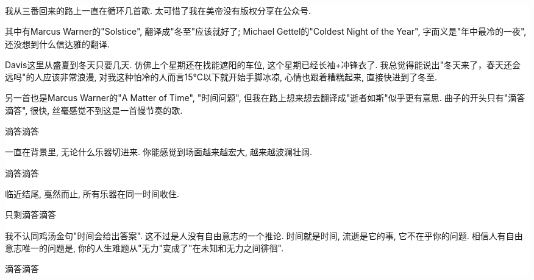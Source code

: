我从三番回来的路上一直在循环几首歌. 太可惜了我在美帝没有版权分享在公众号.

其中有Marcus Warner的"Solstice", 翻译成"冬至"应该就好了; Michael Gettel的"Coldest Night of the Year", 字面义是"年中最冷的一夜", 还没想到什么信达雅的翻译.

Davis这里从盛夏到冬天只要几天. 仿佛上个星期还在找能遮阳的车位, 这个星期已经长袖+冲锋衣了. 
我总觉得能说出"冬天来了，春天还会远吗"的人应该非常浪漫, 对我这种怕冷的人而言15℃以下就开始手脚冰凉, 心情也跟着糟糕起来, 直接快进到了冬至.

另一首也是Marcus Warner的"A Matter of Time", "时间问题", 但我在路上想来想去翻译成"逝者如斯"似乎更有意思.
曲子的开头只有"滴答滴答", 很快, 丝毫感觉不到这是一首慢节奏的歌.

滴答滴答

一直在背景里, 无论什么乐器切进来.
你能感觉到场面越来越宏大, 越来越波澜壮阔.

滴答滴答

临近结尾, 戛然而止, 所有乐器在同一时间收住.

只剩滴答滴答

我不认同鸡汤金句"时间会给出答案". 这不过是人没有自由意志的一个推论.
时间就是时间, 流逝是它的事, 它不在乎你的问题.
相信人有自由意志唯一的问题是, 你的人生难题从"无力"变成了"在未知和无力之间徘徊".

滴答滴答